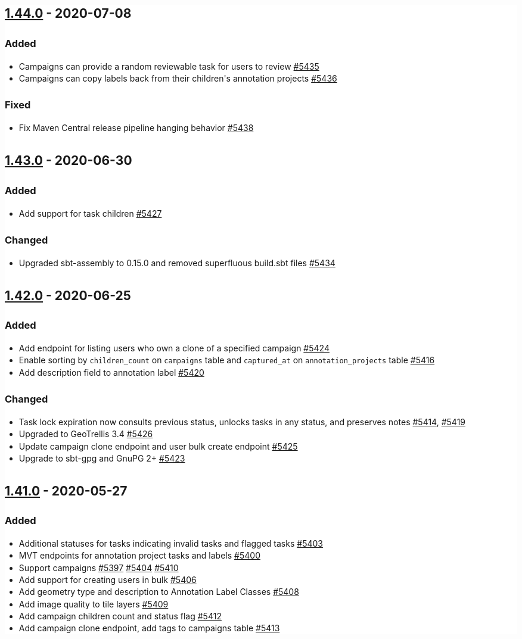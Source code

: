 ## [1.44.0] - 2020-07-08
### Added
- Campaigns can provide a random reviewable task for users to review [#5435](https://github.com/raster-foundry/raster-foundry/pull/5435)
- Campaigns can copy labels back from their children's annotation projects [#5436](https://github.com/raster-foundry/raster-foundry/pull/5436)

### Fixed
- Fix Maven Central release pipeline hanging behavior [#5438](https://github.com/raster-foundry/raster-foundry/pull/5438)

## [1.43.0] - 2020-06-30
### Added
- Add support for task children [#5427](https://github.com/raster-foundry/raster-foundry/pull/5427)

### Changed
- Upgraded sbt-assembly to 0.15.0 and removed superfluous build.sbt files [#5434](https://github.com/raster-foundry/raster-foundry/pull/5434/files)

## [1.42.0] - 2020-06-25
### Added
- Add endpoint for listing users who own a clone of a specified campaign [#5424](https://github.com/raster-foundry/raster-foundry/pull/5424)
- Enable sorting by `children_count` on `campaigns` table and `captured_at` on `annotation_projects` table [#5416](https://github.com/raster-foundry/raster-foundry/pull/5416)
- Add description field to annotation label [#5420](https://github.com/raster-foundry/raster-foundry/pull/5420)

### Changed
- Task lock expiration now consults previous status, unlocks tasks in any status, and preserves notes [#5414](https://github.com/raster-foundry/raster-foundry/pull/5414), [#5419](https://github.com/raster-foundry/raster-foundry/pull/5419)
- Upgraded to GeoTrellis 3.4 [#5426](https://github.com/raster-foundry/raster-foundry/pull/5426)
- Update campaign clone endpoint and user bulk create endpoint [#5425](https://github.com/raster-foundry/raster-foundry/pull/5425)
- Upgrade to sbt-gpg and GnuPG 2+ [#5423](https://github.com/raster-foundry/raster-foundry/pull/5423)

## [1.41.0] - 2020-05-27
### Added
- Additional statuses for tasks indicating invalid tasks and flagged tasks [#5403](https://github.com/raster-foundry/raster-foundry/pull/5403)
- MVT endpoints for annotation project tasks and labels [#5400](https://github.com/raster-foundry/raster-foundry/pull/5400)
- Support campaigns [#5397](https://github.com/raster-foundry/raster-foundry/pull/5397) [#5404](https://github.com/raster-foundry/raster-foundry/pull/5404) [#5410](https://github.com/raster-foundry/raster-foundry/pull/5410)
- Add support for creating users in bulk [#5406](https://github.com/raster-foundry/raster-foundry/pull/5406)
- Add geometry type and description to Annotation Label Classes [#5408](https://github.com/raster-foundry/raster-foundry/pull/5408)
- Add image quality to tile layers [#5409](https://github.com/raster-foundry/raster-foundry/pull/5409)
- Add campaign children count and status flag [#5412](https://github.com/raster-foundry/raster-foundry/pull/5412)
- Add campaign clone endpoint, add tags to campaigns table [#5413](https://github.com/raster-foundry/raster-foundry/pull/5413)

[Unreleased]: https://github.com/raster-foundry/raster-foundry/compare/v1.55.0...HEAD
[1.55.0]: https://github.com/raster-foundry/raster-foundry/compare/v1.54.0...v1.55.0
[1.54.0]: https://github.com/raster-foundry/raster-foundry/compare/v1.53.0...v1.54.0
[1.53.0]: https://github.com/raster-foundry/raster-foundry/compare/v1.52.2...v1.53.0
[1.52.2]: https://github.com/raster-foundry/raster-foundry/compare/1.52.1...1.52.2
[1.52.1]: https://github.com/raster-foundry/raster-foundry/compare/1.52.0...1.52.1
[1.52.0]: https://github.com/raster-foundry/raster-foundry/compare/1.51.0...1.52.0
[1.51.0]: https://github.com/raster-foundry/raster-foundry/compare/1.50.0...1.51.0
[1.50.0]: https://github.com/raster-foundry/raster-foundry/compare/1.49.0...1.50.0
[1.49.0]: https://github.com/raster-foundry/raster-foundry/compare/1.48.0...1.49.0
[1.48.0]: https://github.com/raster-foundry/raster-foundry/compare/1.47.0...1.48.0
[1.47.0]: https://github.com/raster-foundry/raster-foundry/compare/1.46.1...1.47.0
[1.46.1]: https://github.com/raster-foundry/raster-foundry/compare/1.46.0...1.46.1
[1.46.0]: https://github.com/raster-foundry/raster-foundry/compare/1.45.0...1.46.0
[1.44.2]: https://github.com/raster-foundry/raster-foundry/compare/1.44.1...1.44.2
[1.44.1]: https://github.com/raster-foundry/raster-foundry/compare/1.44.0...1.44.1
[1.44.0]: https://github.com/raster-foundry/raster-foundry/compare/1.43.0...1.44.0
[1.43.0]: https://github.com/raster-foundry/raster-foundry/compare/1.42.0...1.43.0
[1.42.0]: https://github.com/raster-foundry/raster-foundry/compare/1.41.0...1.42.0
[1.41.0]: https://github.com/raster-foundry/raster-foundry/compare/1.40.3...1.41.0
[1.40.3]: https://github.com/raster-foundry/raster-foundry/compare/1.40.2...1.40.3
[1.40.2]: https://github.com/raster-foundry/raster-foundry/compare/1.40.1...1.40.2
[1.40.1]: https://github.com/raster-foundry/raster-foundry/compare/1.40.0...1.40.1
[1.40.0]: https://github.com/raster-foundry/raster-foundry/compare/1.39.0...1.40.0
[1.39.0]: https://github.com/raster-foundry/raster-foundry/compare/1.38.1...1.39.0
[1.38.1]: https://github.com/raster-foundry/raster-foundry/compare/1.38.0...1.38.1
[1.38.0]: https://github.com/raster-foundry/raster-foundry/compare/1.37.0...1.38.0
[1.37.0]: https://github.com/raster-foundry/raster-foundry/compare/1.36.0...1.37.0
[1.36.0]: https://github.com/raster-foundry/raster-foundry/compare/1.35.0...1.36.0
[1.35.0]: https://github.com/raster-foundry/raster-foundry/compare/1.34.1...1.35.0
[1.34.1]: https://github.com/raster-foundry/raster-foundry/compare/1.34.0...1.34.1
[1.34.0]: https://github.com/raster-foundry/raster-foundry/compare/1.33.0...1.34.0
[1.33.0]: https://github.com/raster-foundry/raster-foundry/compare/1.32.1...1.33.0
[1.32.1]: https://github.com/raster-foundry/raster-foundry/compare/1.32.0...1.32.1
[1.32.0]: https://github.com/raster-foundry/raster-foundry/compare/1.31.0...1.32.0
[1.31.0]: https://github.com/raster-foundry/raster-foundry/compare/1.30.0...1.31.0
[1.30.0]: https://github.com/raster-foundry/raster-foundry/compare/1.29.1...1.30.0
[1.29.1]: https://github.com/raster-foundry/raster-foundry/compare/1.29.0...1.29.1
[1.29.0]: https://github.com/raster-foundry/raster-foundry/compare/1.28.0...1.29.0
[1.28.0]: https://github.com/raster-foundry/raster-foundry/compare/1.27.0...1.28.0
[1.27.0]: https://github.com/raster-foundry/raster-foundry/compare/1.26.0...1.27.0
[1.26.0]: https://github.com/raster-foundry/raster-foundry/compare/1.25.1...1.26.0
[1.25.1]: https://github.com/raster-foundry/raster-foundry/tree/1.25.1
[1.25.0]: https://github.com/raster-foundry/raster-foundry/tree/1.25.0
[1.24.0]: https://github.com/raster-foundry/raster-foundry/tree/1.24.0
[1.23.0]: https://github.com/raster-foundry/raster-foundry/tree/1.23.0
[1.22.0]: https://github.com/raster-foundry/raster-foundry/tree/1.22.0
[1.21.3]: https://github.com/raster-foundry/raster-foundry/tree/1.21.3
[1.21.2]: https://github.com/raster-foundry/raster-foundry/tree/1.21.2
[1.21.1]: https://github.com/raster-foundry/raster-foundry/tree/1.21.1
[1.21.0]: https://github.com/raster-foundry/raster-foundry/tree/1.21.0
[1.20.0]: https://github.com/raster-foundry/raster-foundry/tree/1.20.0
[1.19.0]: https://github.com/raster-foundry/raster-foundry/tree/1.19.0
[1.18.1]: https://github.com/raster-foundry/raster-foundry/tree/1.18.1
[1.18.0]: https://github.com/raster-foundry/raster-foundry/tree/1.18.0
[1.17.1]: https://github.com/raster-foundry/raster-foundry/tree/1.17.1
[1.17.0]: https://github.com/raster-foundry/raster-foundry/tree/1.17.0
[1.16.4]: https://github.com/raster-foundry/raster-foundry/tree/1.16.4
[1.16.3]: https://github.com/raster-foundry/raster-foundry/tree/1.16.3
[1.16.2]: https://github.com/raster-foundry/raster-foundry/tree/1.16.2
[1.16.0]: https://github.com/raster-foundry/raster-foundry/tree/1.16.0
[1.15.0]: https://github.com/raster-foundry/raster-foundry/tree/1.15.0
[1.14.2]: https://github.com/raster-foundry/raster-foundry/tree/1.14.2
[1.14.1]: https://github.com/raster-foundry/raster-foundry/tree/1.14.1
[1.14.0]: https://github.com/raster-foundry/raster-foundry/tree/1.14.0
[1.13.0]: https://github.com/raster-foundry/raster-foundry/tree/1.13.0